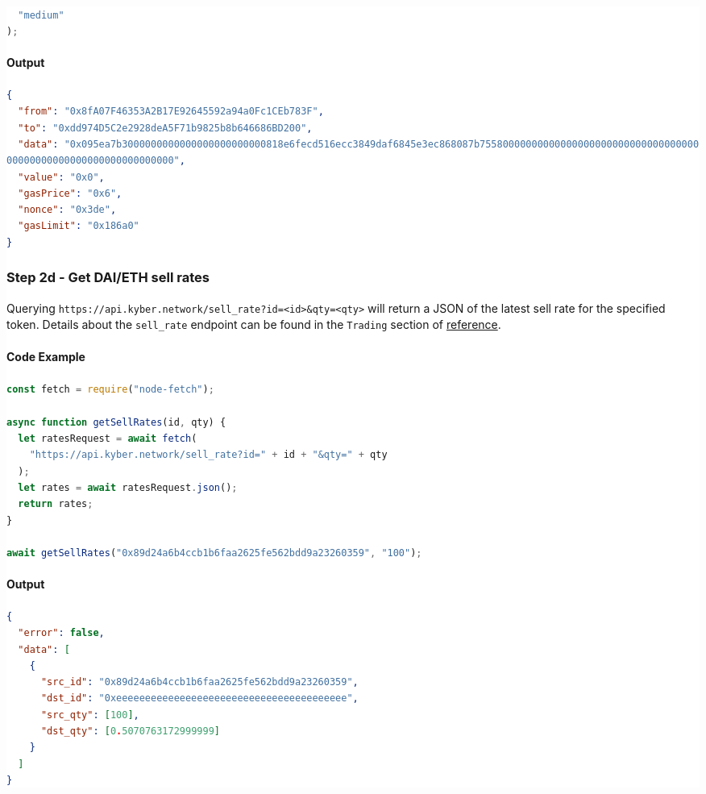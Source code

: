 ```js
  "medium"
);
```

#### Output

```json
{
  "from": "0x8fA07F46353A2B17E92645592a94a0Fc1CEb783F",
  "to": "0xdd974D5C2e2928deA5F71b9825b8b646686BD200",
  "data": "0x095ea7b3000000000000000000000000818e6fecd516ecc3849daf6845e3ec868087b7558000000000000000000000000000000000000000000000000000000000000000",
  "value": "0x0",
  "gasPrice": "0x6",
  "nonce": "0x3de",
  "gasLimit": "0x186a0"
}
```

### Step 2d - Get DAI/ETH sell rates

Querying `https://api.kyber.network/sell_rate?id=<id>&qty=<qty>` will return a JSON of the latest sell rate for the specified token. Details about the `sell_rate` endpoint can be found in the `Trading` section of [reference](api-trading.md#sell-rate).</br>



#### Code Example

```js
const fetch = require("node-fetch");

async function getSellRates(id, qty) {
  let ratesRequest = await fetch(
    "https://api.kyber.network/sell_rate?id=" + id + "&qty=" + qty
  );
  let rates = await ratesRequest.json();
  return rates;
}

await getSellRates("0x89d24a6b4ccb1b6faa2625fe562bdd9a23260359", "100");
```

#### Output

```json
{
  "error": false,
  "data": [
    {
      "src_id": "0x89d24a6b4ccb1b6faa2625fe562bdd9a23260359",
      "dst_id": "0xeeeeeeeeeeeeeeeeeeeeeeeeeeeeeeeeeeeeeeee",
      "src_qty": [100],
      "dst_qty": [0.5070763172999999]
    }
  ]
}
```
